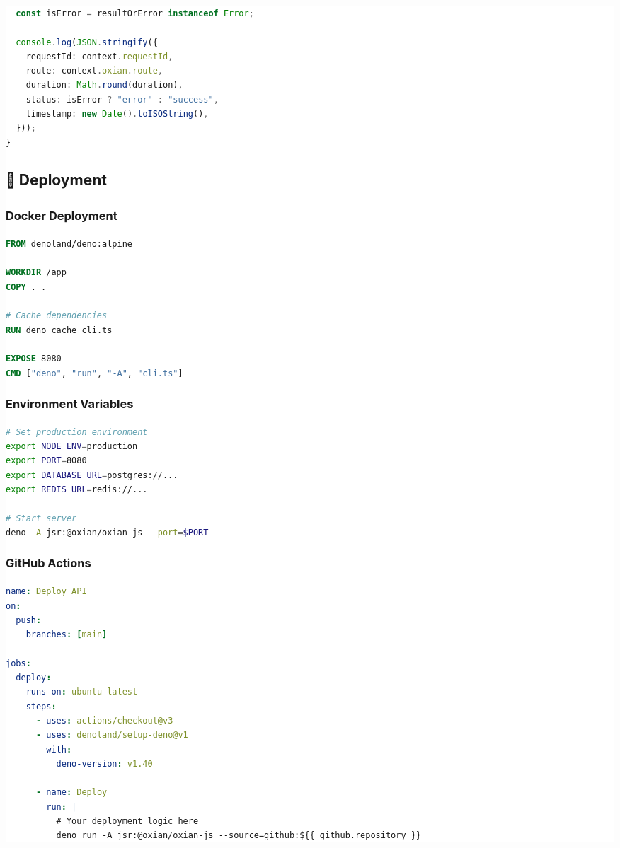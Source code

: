 ```ts
  const isError = resultOrError instanceof Error;

  console.log(JSON.stringify({
    requestId: context.requestId,
    route: context.oxian.route,
    duration: Math.round(duration),
    status: isError ? "error" : "success",
    timestamp: new Date().toISOString(),
  }));
}
```

## 🚀 Deployment

### Docker Deployment

```dockerfile
FROM denoland/deno:alpine

WORKDIR /app
COPY . .

# Cache dependencies
RUN deno cache cli.ts

EXPOSE 8080
CMD ["deno", "run", "-A", "cli.ts"]
```

### Environment Variables

```bash
# Set production environment
export NODE_ENV=production
export PORT=8080
export DATABASE_URL=postgres://...
export REDIS_URL=redis://...

# Start server
deno -A jsr:@oxian/oxian-js --port=$PORT
```

### GitHub Actions

```yaml
name: Deploy API
on:
  push:
    branches: [main]

jobs:
  deploy:
    runs-on: ubuntu-latest
    steps:
      - uses: actions/checkout@v3
      - uses: denoland/setup-deno@v1
        with:
          deno-version: v1.40

      - name: Deploy
        run: |
          # Your deployment logic here
          deno run -A jsr:@oxian/oxian-js --source=github:${{ github.repository }}
```
